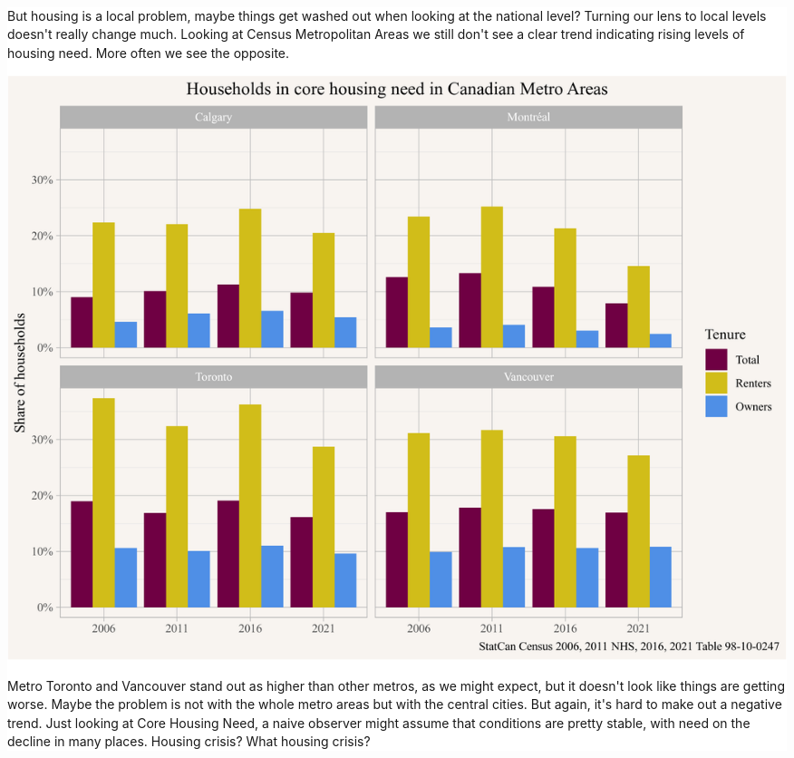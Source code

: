 But housing is a local problem, maybe things get washed out when looking at the national level? Turning our lens to local levels doesn't really change much. Looking at Census Metropolitan Areas we still don't see a clear trend indicating rising levels of housing need. More often we see the opposite.

<img src="index_files/figure-html/chn_cma_time-1.png" width="1200" />

Metro Toronto and Vancouver stand out as higher than other metros, as we might expect, but it doesn't look like things are getting worse. Maybe the problem is not with the whole metro areas but with the central cities. But again, it's hard to make out a negative trend. Just looking at Core Housing Need, a naive observer might assume that conditions are pretty stable, with need on the decline in many places. Housing crisis? What housing crisis?

